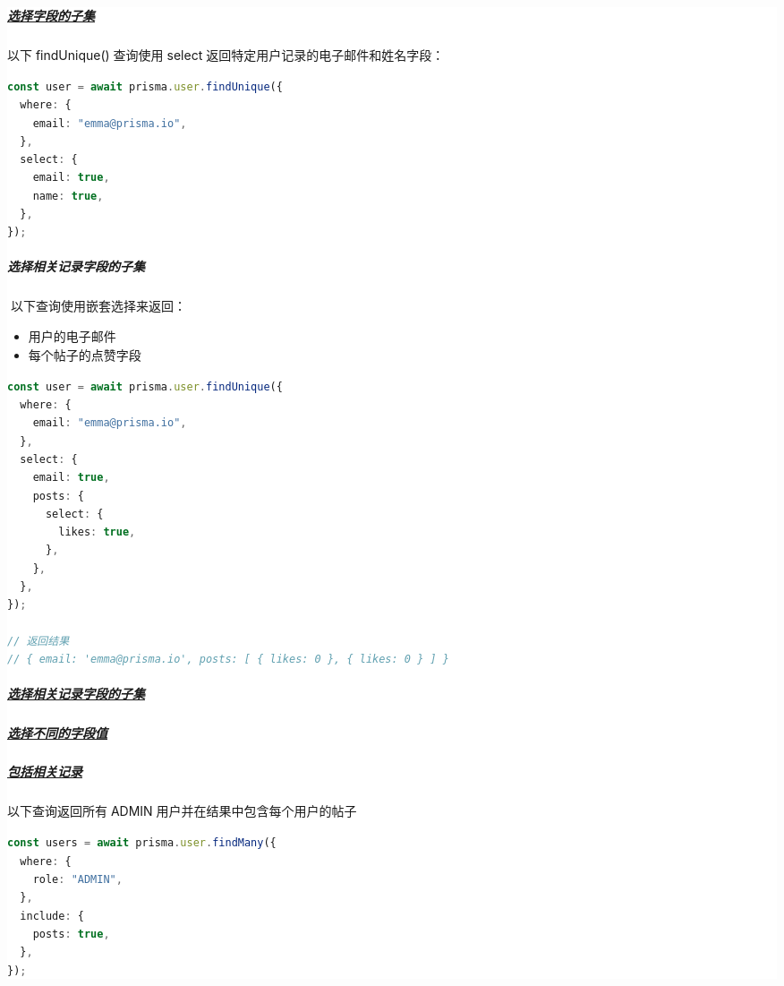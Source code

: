 ##### [选择字段的子集](#select-fields) ​

以下 findUnique() 查询使用 select 返回特定用户记录的电子邮件和姓名字段：

```ts
const user = await prisma.user.findUnique({
  where: {
    email: "emma@prisma.io",
  },
  select: {
    email: true,
    name: true,
  },
});
```

##### 选择相关记录字段的子集 ​

​ 以下查询使用嵌套选择来返回：

- 用户的电子邮件
- 每个帖子的点赞字段

```ts
const user = await prisma.user.findUnique({
  where: {
    email: "emma@prisma.io",
  },
  select: {
    email: true,
    posts: {
      select: {
        likes: true,
      },
    },
  },
});

// 返回结果
// { email: 'emma@prisma.io', posts: [ { likes: 0 }, { likes: 0 } ] }
```

##### [选择相关记录字段的子集](#aggregationgroupingand-summarizing) ​

##### [选择不同的字段值](#aggregationgroupingand-summarizing)​

##### [包括相关记录](#select-fields)

以下查询返回所有 ADMIN 用户并在结果中包含每个用户的帖子

```ts
const users = await prisma.user.findMany({
  where: {
    role: "ADMIN",
  },
  include: {
    posts: true,
  },
});
```

